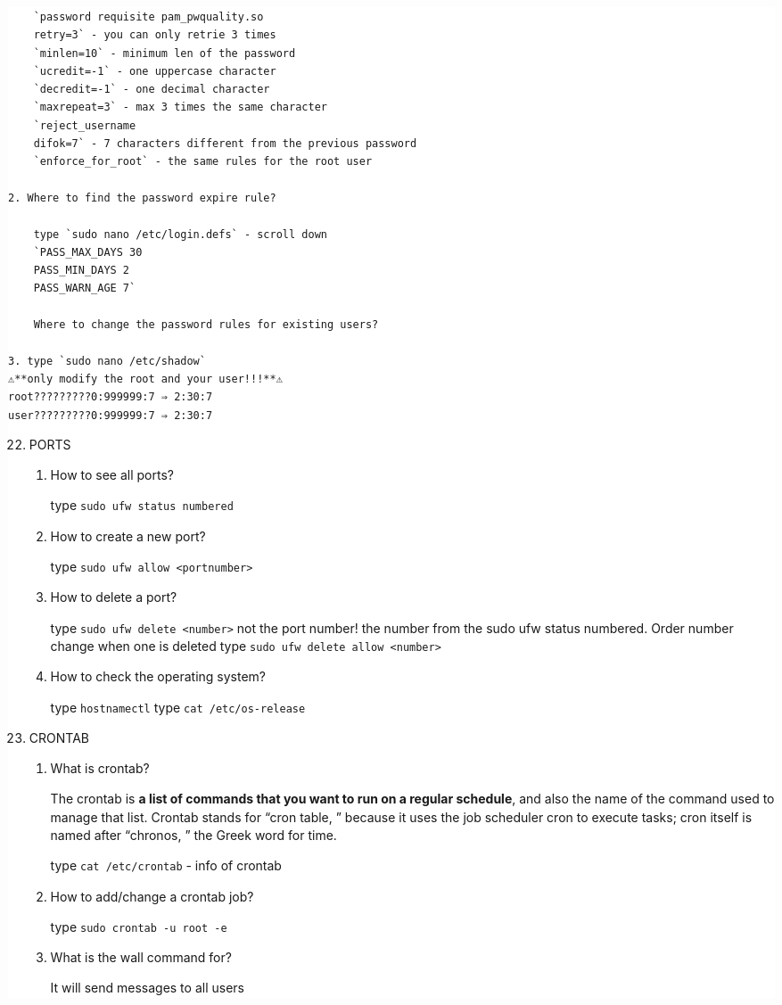         `password requisite pam_pwquality.so
        retry=3` - you can only retrie 3 times
        `minlen=10` - minimum len of the password
        `ucredit=-1` - one uppercase character 
        `decredit=-1` - one decimal character
        `maxrepeat=3` - max 3 times the same character
        `reject_username
        difok=7` - 7 characters different from the previous password
        `enforce_for_root` - the same rules for the root user
        
    2. Where to find the password expire rule?
        
        type `sudo nano /etc/login.defs` - scroll down
        `PASS_MAX_DAYS 30
        PASS_MIN_DAYS 2
        PASS_WARN_AGE 7`
        
        Where to change the password rules for existing users?
        
    3. type `sudo nano /etc/shadow`
    ⚠️**only modify the root and your user!!!**⚠️
    root?????????0:999999:7 ⇒ 2:30:7
    user?????????0:999999:7 ⇒ 2:30:7
22. PORTS
    1. How to see all ports?
        
        type `sudo ufw status numbered`
        
    2. How to create a new port?
        
        type `sudo ufw allow <portnumber>`
        
    3. How to delete a port?
        
        type `sudo ufw delete <number>` not the port number! the number from the sudo ufw status numbered. Order number change when one is deleted
        type `sudo ufw delete allow <number>`
        
    4. How to check the operating system?
        
        type `hostnamectl`
        type `cat /etc/os-release`
        
23. CRONTAB
    1. What is crontab?
        
        The crontab is **a list of commands that you want to run on a regular schedule**, and also the name of the command used to manage that list. Crontab stands for “cron table, ” because it uses the job scheduler cron to execute tasks; cron itself is named after “chronos, ” the Greek word for time.
        
        type `cat /etc/crontab` - info of crontab
        
    2. How to add/change a crontab job?
        
        type `sudo crontab -u root -e`
        
    3. What is the wall command for?
        
        It will send messages to all users
        